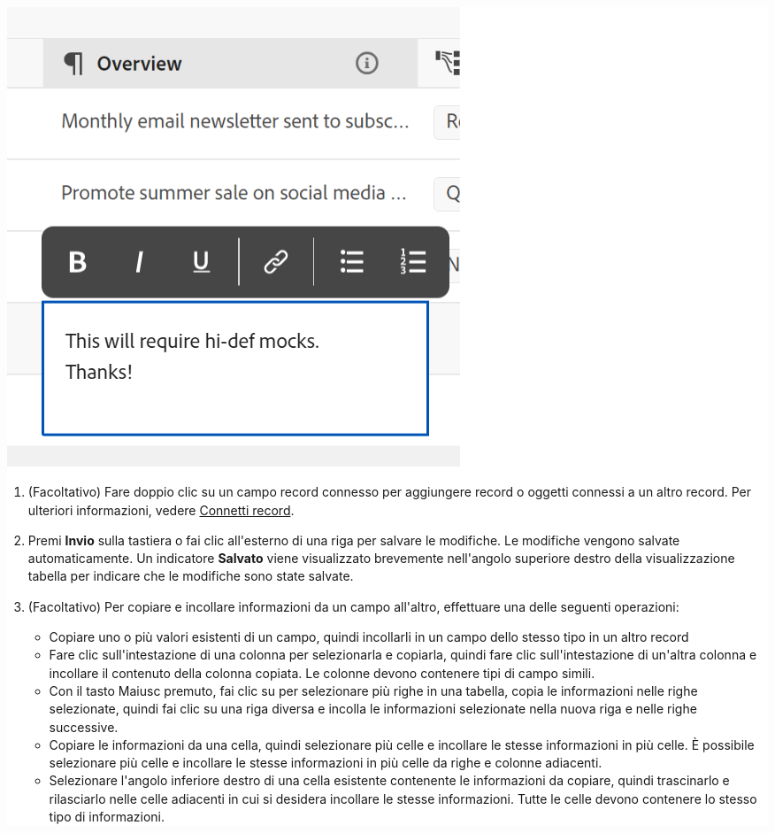    ![Barra degli strumenti RTF nel campo paragrafo](assets/rich-text-toolbar-on-paragraph-field.png)

1. (Facoltativo) Fare doppio clic su un campo record connesso per aggiungere record o oggetti connessi a un altro record. Per ulteriori informazioni, vedere [Connetti record](/help/quicksilver/planning/records/connect-records.md).
1. Premi **Invio** sulla tastiera o fai clic all&#39;esterno di una riga per salvare le modifiche. Le modifiche vengono salvate automaticamente. Un indicatore **Salvato** viene visualizzato brevemente nell&#39;angolo superiore destro della visualizzazione tabella per indicare che le modifiche sono state salvate.


1. (Facoltativo) Per copiare e incollare informazioni da un campo all&#39;altro, effettuare una delle seguenti operazioni:

   * Copiare uno o più valori esistenti di un campo, quindi incollarli in un campo dello stesso tipo in un altro record
   * Fare clic sull&#39;intestazione di una colonna per selezionarla e copiarla, quindi fare clic sull&#39;intestazione di un&#39;altra colonna e incollare il contenuto della colonna copiata. Le colonne devono contenere tipi di campo simili.
   * Con il tasto Maiusc premuto, fai clic su per selezionare più righe in una tabella, copia le informazioni nelle righe selezionate, quindi fai clic su una riga diversa e incolla le informazioni selezionate nella nuova riga e nelle righe successive.
   * Copiare le informazioni da una cella, quindi selezionare più celle e incollare le stesse informazioni in più celle. È possibile selezionare più celle e incollare le stesse informazioni in più celle da righe e colonne adiacenti.
   * Selezionare l&#39;angolo inferiore destro di una cella esistente contenente le informazioni da copiare, quindi trascinarlo e rilasciarlo nelle celle adiacenti in cui si desidera incollare le stesse informazioni. Tutte le celle devono contenere lo stesso tipo di informazioni.
